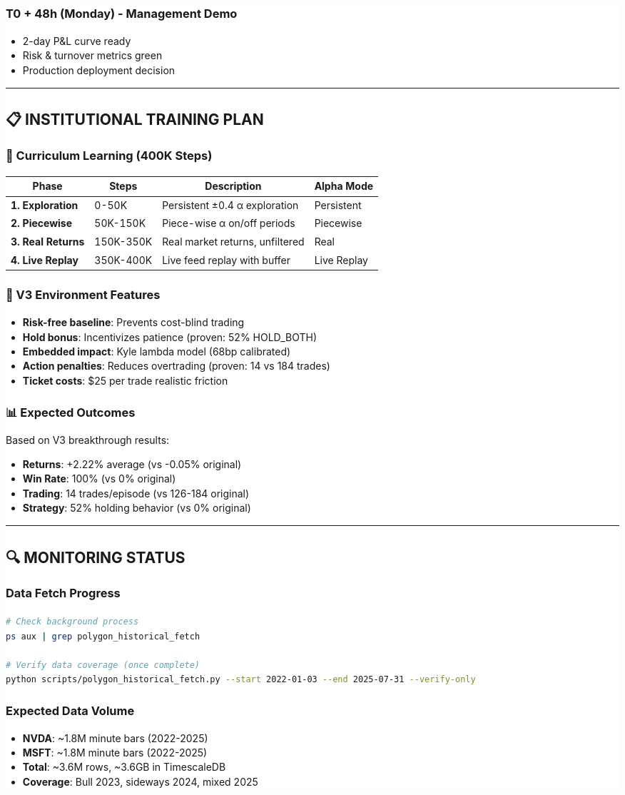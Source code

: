 ### **T0 + 48h (Monday) - Management Demo**
- 2-day P&L curve ready
- Risk & turnover metrics green
- Production deployment decision

---

## 📋 **INSTITUTIONAL TRAINING PLAN**

### **🎯 Curriculum Learning (400K Steps)**

| Phase | Steps | Description | Alpha Mode |
|-------|-------|-------------|------------|
| **1. Exploration** | 0-50K | Persistent ±0.4 α exploration | Persistent |
| **2. Piecewise** | 50K-150K | Piece-wise α on/off periods | Piecewise |
| **3. Real Returns** | 150K-350K | Real market returns, unfiltered | Real |
| **4. Live Replay** | 350K-400K | Live feed replay with buffer | Live Replay |

### **🌟 V3 Environment Features**
- **Risk-free baseline**: Prevents cost-blind trading
- **Hold bonus**: Incentivizes patience (proven: 52% HOLD_BOTH)
- **Embedded impact**: Kyle lambda model (68bp calibrated)
- **Action penalties**: Reduces overtrading (proven: 14 vs 184 trades)
- **Ticket costs**: $25 per trade realistic friction

### **📊 Expected Outcomes**
Based on V3 breakthrough results:
- **Returns**: +2.22% average (vs -0.05% original)
- **Win Rate**: 100% (vs 0% original)
- **Trading**: 14 trades/episode (vs 126-184 original)
- **Strategy**: 52% holding behavior (vs 0% original)

---

## 🔍 **MONITORING STATUS**

### **Data Fetch Progress**
```bash
# Check background process
ps aux | grep polygon_historical_fetch

# Verify data coverage (once complete)
python scripts/polygon_historical_fetch.py --start 2022-01-03 --end 2025-07-31 --verify-only
```

### **Expected Data Volume**
- **NVDA**: ~1.8M minute bars (2022-2025)
- **MSFT**: ~1.8M minute bars (2022-2025)
- **Total**: ~3.6M rows, ~3.6GB in TimescaleDB
- **Coverage**: Bull 2023, sideways 2024, mixed 2025

